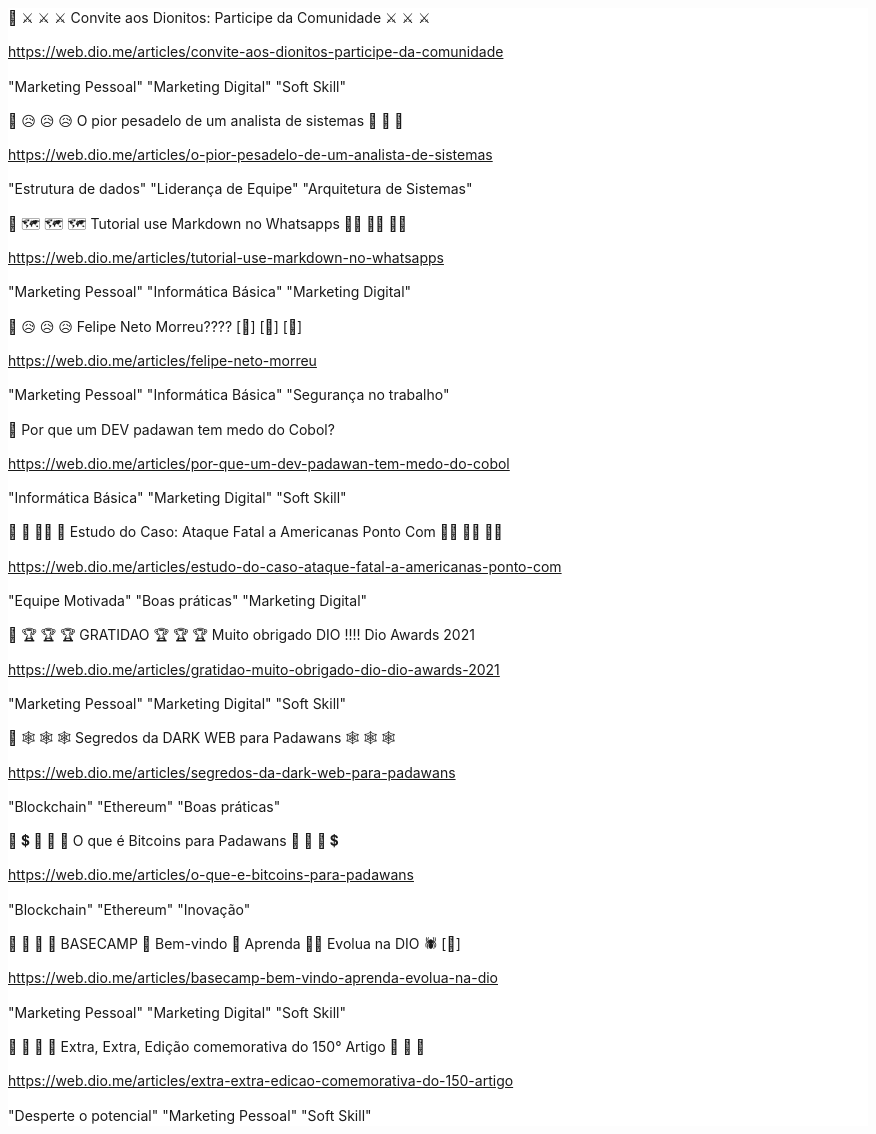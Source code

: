 :rocket: ⚔ ⚔ ⚔ Convite aos Dionitos: Participe da Comunidade ⚔ ⚔ ⚔   <br>

https://web.dio.me/articles/convite-aos-dionitos-participe-da-comunidade  <br>

"Marketing Pessoal" "Marketing Digital" "Soft Skill"  <br>

:rocket: 😥 😥 😥 O pior pesadelo de um analista de sistemas 🚓 🚓 🚓  <br>

https://web.dio.me/articles/o-pior-pesadelo-de-um-analista-de-sistemas  <br>

"Estrutura de dados" "Liderança de Equipe" "Arquitetura de Sistemas"  <br>

:rocket: 🗺️ 🗺️ 🗺️ Tutorial use Markdown no Whatsapps 👨‍⚖️ 👨‍⚖️ 👨‍⚖️  <br>

https://web.dio.me/articles/tutorial-use-markdown-no-whatsapps  <br>

"Marketing Pessoal" "Informática Básica" "Marketing Digital"  <br>

:rocket: 😥 😥 😥 Felipe Neto Morreu???? [👀] [👀] [👀]  <br>

https://web.dio.me/articles/felipe-neto-morreu  <br>

"Marketing Pessoal" "Informática Básica" "Segurança no trabalho"  <br>

:rocket:  Por que um DEV padawan tem medo do Cobol?  <br>

https://web.dio.me/articles/por-que-um-dev-padawan-tem-medo-do-cobol  <br>

"Informática Básica" "Marketing Digital" "Soft Skill"  <br>

:rocket: 🚨 🏴‍☠️ 🚨 Estudo do Caso: Ataque Fatal a Americanas Ponto Com 🏴‍☠️ 🏴‍☠️ 🏴‍☠️  <br>

https://web.dio.me/articles/estudo-do-caso-ataque-fatal-a-americanas-ponto-com <br>

"Equipe Motivada" "Boas práticas" "Marketing Digital"  <br>

:rocket: 🏆 🏆 🏆 GRATIDAO 🏆 🏆 🏆 Muito obrigado DIO !!!! Dio Awards 2021  <br>

https://web.dio.me/articles/gratidao-muito-obrigado-dio-dio-awards-2021  <br>

"Marketing Pessoal"  "Marketing Digital"  "Soft Skill"  <br>

:rocket: 🕸️ 🕸️ 🕸️ Segredos da DARK WEB para Padawans 🕸️ 🕸️ 🕸️  <br>

https://web.dio.me/articles/segredos-da-dark-web-para-padawans  <br>

"Blockchain" "Ethereum" "Boas práticas"  <br>

:rocket: 💲 💱 💸 🤑 O que é Bitcoins para Padawans 💱 💸 🤑 💲  <br>

https://web.dio.me/articles/o-que-e-bitcoins-para-padawans  <br>

"Blockchain" "Ethereum"  "Inovação"  <br>

:rocket: 🏁 🏁 🏁 BASECAMP 🎩 Bem-vindo 📖 Aprenda 👨‍🏫 Evolua na DIO 🕷️ [👀]   <br>

https://web.dio.me/articles/basecamp-bem-vindo-aprenda-evolua-na-dio   <br>

"Marketing Pessoal"  "Marketing Digital" "Soft Skill"   <br>

:rocket:  🎉 🎉 🎉 Extra, Extra, Edição comemorativa do 150° Artigo 🎉 🎉 🎉   <br>

https://web.dio.me/articles/extra-extra-edicao-comemorativa-do-150-artigo   <br>

"Desperte o potencial"  "Marketing Pessoal" "Soft Skill"   <br>


[contributors-shield]: https://img.shields.io/github/contributors/VagnerBellacosa/DIO_Bootcamps.svg?style=for-the-badge
[contributors-url]: https://github.com/VagnerBellacosa/DIO_Bootcamps/graphs/contributors
[forks-shield]: https://img.shields.io/github/forks/VagnerBellacosa/DIO_Bootcamps.svg?style=for-the-badge
[forks-url]: https://github.com/VagnerBellacosa/DIO_Bootcamps/network/members
[stars-shield]: https://img.shields.io/github/stars/VagnerBellacosa/DIO_Bootcamps.svg?style=for-the-badge
[stars-url]: https://github.com/VagnerBellacosa/DIO_Bootcamps/stargazers
[issues-shield]: https://img.shields.io/github/issues/VagnerBellacosa/DIO_Bootcamps.svg?style=for-the-badge
[issues-url]: https://github.com/VagnerBellacosa/DIO_Bootcamps/issues
[license-shield]: https://img.shields.io/github/license/VagnerBellacosa/DIO_Bootcamps.svg?style=for-the-badge
[license-url]: https://github.com/VagnerBellacosa/DIO_Bootcamps/blob/master/LICENSE.txt
[linkedin-shield]: https://img.shields.io/badge/-LinkedIn-black.svg?style=for-the-badge&logo=linkedin&colorB=555
[linkedin-url]: https://www.linkedin.com/in/VagnerBellacosa/
[product-screenshot]: Image/ArtigosNaDio.png.png